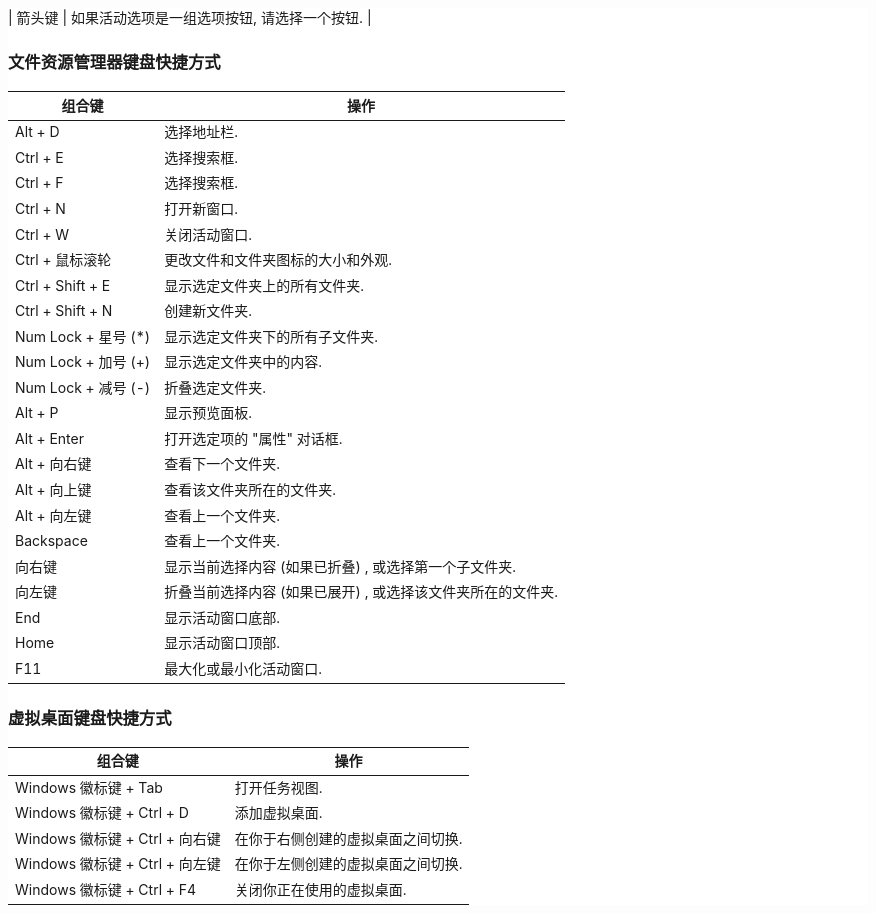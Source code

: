| 箭头键                 | 如果活动选项是一组选项按钮, 请选择一个按钮.                           |

### 文件资源管理器键盘快捷方式

| 组合键              | 操作                                                        |
| ------------------- | ----------------------------------------------------------- |
| Alt + D             | 选择地址栏.                                                 |
| Ctrl + E            | 选择搜索框.                                                 |
| Ctrl + F            | 选择搜索框.                                                 |
| Ctrl + N            | 打开新窗口.                                                 |
| Ctrl + W            | 关闭活动窗口.                                               |
| Ctrl + 鼠标滚轮     | 更改文件和文件夹图标的大小和外观.                           |
| Ctrl + Shift + E    | 显示选定文件夹上的所有文件夹.                               |
| Ctrl + Shift + N    | 创建新文件夹.                                               |
| Num Lock + 星号 (*) | 显示选定文件夹下的所有子文件夹.                             |
| Num Lock + 加号 (+) | 显示选定文件夹中的内容.                                     |
| Num Lock + 减号 (-) | 折叠选定文件夹.                                             |
| Alt + P             | 显示预览面板.                                               |
| Alt + Enter         | 打开选定项的 "属性" 对话框.                                 |
| Alt + 向右键        | 查看下一个文件夹.                                           |
| Alt + 向上键        | 查看该文件夹所在的文件夹.                                   |
| Alt + 向左键        | 查看上一个文件夹.                                           |
| Backspace           | 查看上一个文件夹.                                           |
| 向右键              | 显示当前选择内容 (如果已折叠) , 或选择第一个子文件夹.       |
| 向左键              | 折叠当前选择内容 (如果已展开) , 或选择该文件夹所在的文件夹. |
| End                 | 显示活动窗口底部.                                           |
| Home                | 显示活动窗口顶部.                                           |
| F11                 | 最大化或最小化活动窗口.                                     |

### 虚拟桌面键盘快捷方式

| 组合键                         | 操作                              |
| ------------------------------ | --------------------------------- |
| Windows 徽标键 + Tab           | 打开任务视图.                     |
| Windows 徽标键 + Ctrl + D      | 添加虚拟桌面.                     |
| Windows 徽标键 + Ctrl + 向右键 | 在你于右侧创建的虚拟桌面之间切换. |
| Windows 徽标键 + Ctrl + 向左键 | 在你于左侧创建的虚拟桌面之间切换. |
| Windows 徽标键 + Ctrl + F4     | 关闭你正在使用的虚拟桌面.         |

